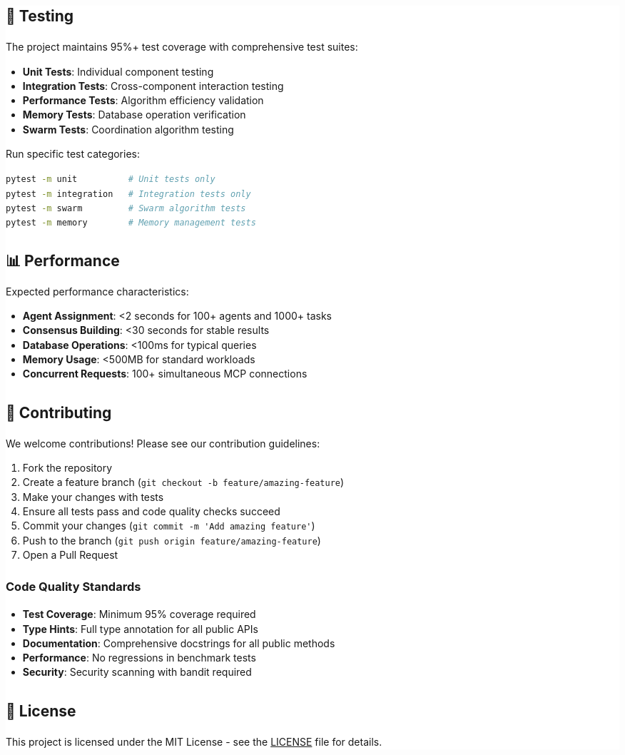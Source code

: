 ## 🧪 Testing

The project maintains 95%+ test coverage with comprehensive test suites:

- **Unit Tests**: Individual component testing
- **Integration Tests**: Cross-component interaction testing
- **Performance Tests**: Algorithm efficiency validation
- **Memory Tests**: Database operation verification
- **Swarm Tests**: Coordination algorithm testing

Run specific test categories:

```bash
pytest -m unit          # Unit tests only
pytest -m integration   # Integration tests only
pytest -m swarm         # Swarm algorithm tests
pytest -m memory        # Memory management tests
```

## 📊 Performance

Expected performance characteristics:

- **Agent Assignment**: <2 seconds for 100+ agents and 1000+ tasks
- **Consensus Building**: <30 seconds for stable results
- **Database Operations**: <100ms for typical queries
- **Memory Usage**: <500MB for standard workloads
- **Concurrent Requests**: 100+ simultaneous MCP connections

## 🤝 Contributing

We welcome contributions! Please see our contribution guidelines:

1. Fork the repository
2. Create a feature branch (`git checkout -b feature/amazing-feature`)
3. Make your changes with tests
4. Ensure all tests pass and code quality checks succeed
5. Commit your changes (`git commit -m 'Add amazing feature'`)
6. Push to the branch (`git push origin feature/amazing-feature`)
7. Open a Pull Request

### Code Quality Standards

- **Test Coverage**: Minimum 95% coverage required
- **Type Hints**: Full type annotation for all public APIs
- **Documentation**: Comprehensive docstrings for all public methods
- **Performance**: No regressions in benchmark tests
- **Security**: Security scanning with bandit required

## 📄 License

This project is licensed under the MIT License - see the [LICENSE](LICENSE) file for details.
